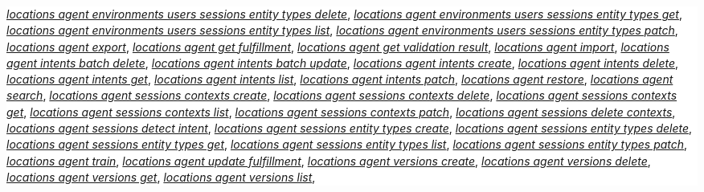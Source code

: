 [*locations agent environments users sessions entity types delete*](https://docs.rs/google-dialogflow2/5.0.2-beta-1+20220228/google_dialogflow2/api::ProjectLocationAgentEnvironmentUserSessionEntityTypeDeleteCall), [*locations agent environments users sessions entity types get*](https://docs.rs/google-dialogflow2/5.0.2-beta-1+20220228/google_dialogflow2/api::ProjectLocationAgentEnvironmentUserSessionEntityTypeGetCall), [*locations agent environments users sessions entity types list*](https://docs.rs/google-dialogflow2/5.0.2-beta-1+20220228/google_dialogflow2/api::ProjectLocationAgentEnvironmentUserSessionEntityTypeListCall), [*locations agent environments users sessions entity types patch*](https://docs.rs/google-dialogflow2/5.0.2-beta-1+20220228/google_dialogflow2/api::ProjectLocationAgentEnvironmentUserSessionEntityTypePatchCall), [*locations agent export*](https://docs.rs/google-dialogflow2/5.0.2-beta-1+20220228/google_dialogflow2/api::ProjectLocationAgentExportCall), [*locations agent get fulfillment*](https://docs.rs/google-dialogflow2/5.0.2-beta-1+20220228/google_dialogflow2/api::ProjectLocationAgentGetFulfillmentCall), [*locations agent get validation result*](https://docs.rs/google-dialogflow2/5.0.2-beta-1+20220228/google_dialogflow2/api::ProjectLocationAgentGetValidationResultCall), [*locations agent import*](https://docs.rs/google-dialogflow2/5.0.2-beta-1+20220228/google_dialogflow2/api::ProjectLocationAgentImportCall), [*locations agent intents batch delete*](https://docs.rs/google-dialogflow2/5.0.2-beta-1+20220228/google_dialogflow2/api::ProjectLocationAgentIntentBatchDeleteCall), [*locations agent intents batch update*](https://docs.rs/google-dialogflow2/5.0.2-beta-1+20220228/google_dialogflow2/api::ProjectLocationAgentIntentBatchUpdateCall), [*locations agent intents create*](https://docs.rs/google-dialogflow2/5.0.2-beta-1+20220228/google_dialogflow2/api::ProjectLocationAgentIntentCreateCall), [*locations agent intents delete*](https://docs.rs/google-dialogflow2/5.0.2-beta-1+20220228/google_dialogflow2/api::ProjectLocationAgentIntentDeleteCall), [*locations agent intents get*](https://docs.rs/google-dialogflow2/5.0.2-beta-1+20220228/google_dialogflow2/api::ProjectLocationAgentIntentGetCall), [*locations agent intents list*](https://docs.rs/google-dialogflow2/5.0.2-beta-1+20220228/google_dialogflow2/api::ProjectLocationAgentIntentListCall), [*locations agent intents patch*](https://docs.rs/google-dialogflow2/5.0.2-beta-1+20220228/google_dialogflow2/api::ProjectLocationAgentIntentPatchCall), [*locations agent restore*](https://docs.rs/google-dialogflow2/5.0.2-beta-1+20220228/google_dialogflow2/api::ProjectLocationAgentRestoreCall), [*locations agent search*](https://docs.rs/google-dialogflow2/5.0.2-beta-1+20220228/google_dialogflow2/api::ProjectLocationAgentSearchCall), [*locations agent sessions contexts create*](https://docs.rs/google-dialogflow2/5.0.2-beta-1+20220228/google_dialogflow2/api::ProjectLocationAgentSessionContextCreateCall), [*locations agent sessions contexts delete*](https://docs.rs/google-dialogflow2/5.0.2-beta-1+20220228/google_dialogflow2/api::ProjectLocationAgentSessionContextDeleteCall), [*locations agent sessions contexts get*](https://docs.rs/google-dialogflow2/5.0.2-beta-1+20220228/google_dialogflow2/api::ProjectLocationAgentSessionContextGetCall), [*locations agent sessions contexts list*](https://docs.rs/google-dialogflow2/5.0.2-beta-1+20220228/google_dialogflow2/api::ProjectLocationAgentSessionContextListCall), [*locations agent sessions contexts patch*](https://docs.rs/google-dialogflow2/5.0.2-beta-1+20220228/google_dialogflow2/api::ProjectLocationAgentSessionContextPatchCall), [*locations agent sessions delete contexts*](https://docs.rs/google-dialogflow2/5.0.2-beta-1+20220228/google_dialogflow2/api::ProjectLocationAgentSessionDeleteContextCall), [*locations agent sessions detect intent*](https://docs.rs/google-dialogflow2/5.0.2-beta-1+20220228/google_dialogflow2/api::ProjectLocationAgentSessionDetectIntentCall), [*locations agent sessions entity types create*](https://docs.rs/google-dialogflow2/5.0.2-beta-1+20220228/google_dialogflow2/api::ProjectLocationAgentSessionEntityTypeCreateCall), [*locations agent sessions entity types delete*](https://docs.rs/google-dialogflow2/5.0.2-beta-1+20220228/google_dialogflow2/api::ProjectLocationAgentSessionEntityTypeDeleteCall), [*locations agent sessions entity types get*](https://docs.rs/google-dialogflow2/5.0.2-beta-1+20220228/google_dialogflow2/api::ProjectLocationAgentSessionEntityTypeGetCall), [*locations agent sessions entity types list*](https://docs.rs/google-dialogflow2/5.0.2-beta-1+20220228/google_dialogflow2/api::ProjectLocationAgentSessionEntityTypeListCall), [*locations agent sessions entity types patch*](https://docs.rs/google-dialogflow2/5.0.2-beta-1+20220228/google_dialogflow2/api::ProjectLocationAgentSessionEntityTypePatchCall), [*locations agent train*](https://docs.rs/google-dialogflow2/5.0.2-beta-1+20220228/google_dialogflow2/api::ProjectLocationAgentTrainCall), [*locations agent update fulfillment*](https://docs.rs/google-dialogflow2/5.0.2-beta-1+20220228/google_dialogflow2/api::ProjectLocationAgentUpdateFulfillmentCall), [*locations agent versions create*](https://docs.rs/google-dialogflow2/5.0.2-beta-1+20220228/google_dialogflow2/api::ProjectLocationAgentVersionCreateCall), [*locations agent versions delete*](https://docs.rs/google-dialogflow2/5.0.2-beta-1+20220228/google_dialogflow2/api::ProjectLocationAgentVersionDeleteCall), [*locations agent versions get*](https://docs.rs/google-dialogflow2/5.0.2-beta-1+20220228/google_dialogflow2/api::ProjectLocationAgentVersionGetCall), [*locations agent versions list*](https://docs.rs/google-dialogflow2/5.0.2-beta-1+20220228/google_dialogflow2/api::ProjectLocationAgentVersionListCall),